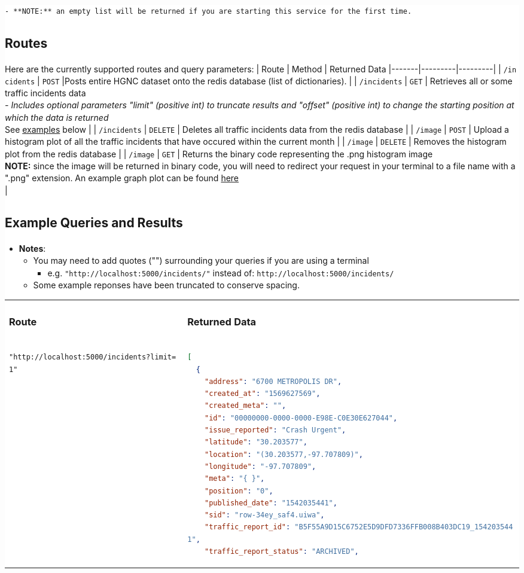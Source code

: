     - **NOTE:** an empty list will be returned if you are starting this service for the first time.

 

## Routes
  Here are the currently supported routes and query parameters:
  | Route | Method | Returned Data
  |-------|---------|---------|
  | `/incidents` | `POST` |Posts entire HGNC dataset onto the redis database (list of dictionaries). |
  | `/incidents` | `GET` | Retrieves all or some traffic incidents data  <br><em> - Includes optional parameters "limit" (positive int) to truncate results and "offset" (positive int) to change the starting position at which the data is returned </em></br> See [examples](#example-queries-and-results) below |
  | `/incidents` | `DELETE` | Deletes all traffic incidents  data from the redis database |
  | `/image` | `POST` | Upload a histogram plot of all the traffic incidents that have occured within the current month |
  | `/image` | `DELETE` | Removes the histogram plot from the redis database |
  | `/image` | `GET` | Returns the binary code representing the .png histogram image <br><b>NOTE:</b> since the image will be returned in binary code, you will need to redirect your request in your terminal to a file name with a ".png" extension. An example graph plot can be found [here](./plot.png) </br> |
  
  
  
## Example Queries and Results
  - **Notes**: 
    - You may need to add quotes ("") surrounding your queries if you are using a terminal 
        - e.g. `"http://localhost:5000/incidents/"`
        instead of: `http://localhost:5000/incidents/`
    - Some example reponses have been truncated to conserve spacing.

<table>
<tr>
<td> 

### Route 

</td>
<td> 

### Returned Data

</td>
</tr>
<tr>
<td> 

`"http://localhost:5000/incidents?limit=1"` 

</td>
<td>
    
```json
[
  {
    "address": "6700 METROPOLIS DR",
    "created_at": "1569627569",
    "created_meta": "",
    "id": "00000000-0000-0000-E98E-C0E30E627044",
    "issue_reported": "Crash Urgent",
    "latitude": "30.203577",
    "location": "(30.203577,-97.707809)",
    "longitude": "-97.707809",
    "meta": "{ }",
    "position": "0",
    "published_date": "1542035441",
    "sid": "row-34ey_saf4.uiwa",
    "traffic_report_id": "B5F55A9D15C6752E5D9DFD7336FFB008B403DC19_1542035441",
    "traffic_report_status": "ARCHIVED",
```